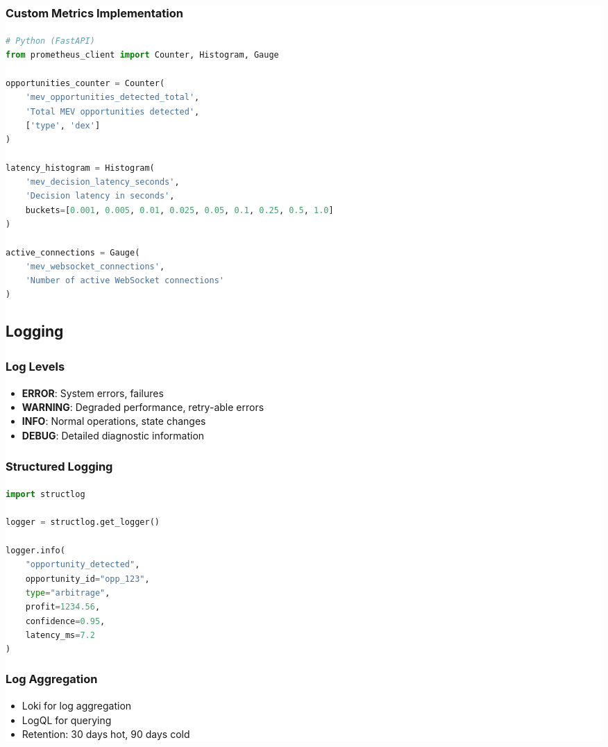 ### Custom Metrics Implementation

```python
# Python (FastAPI)
from prometheus_client import Counter, Histogram, Gauge

opportunities_counter = Counter(
    'mev_opportunities_detected_total',
    'Total MEV opportunities detected',
    ['type', 'dex']
)

latency_histogram = Histogram(
    'mev_decision_latency_seconds',
    'Decision latency in seconds',
    buckets=[0.001, 0.005, 0.01, 0.025, 0.05, 0.1, 0.25, 0.5, 1.0]
)

active_connections = Gauge(
    'mev_websocket_connections',
    'Number of active WebSocket connections'
)
```

## Logging

### Log Levels
- **ERROR**: System errors, failures
- **WARNING**: Degraded performance, retry-able errors
- **INFO**: Normal operations, state changes
- **DEBUG**: Detailed diagnostic information

### Structured Logging

```python
import structlog

logger = structlog.get_logger()

logger.info(
    "opportunity_detected",
    opportunity_id="opp_123",
    type="arbitrage",
    profit=1234.56,
    confidence=0.95,
    latency_ms=7.2
)
```

### Log Aggregation
- Loki for log aggregation
- LogQL for querying
- Retention: 30 days hot, 90 days cold
